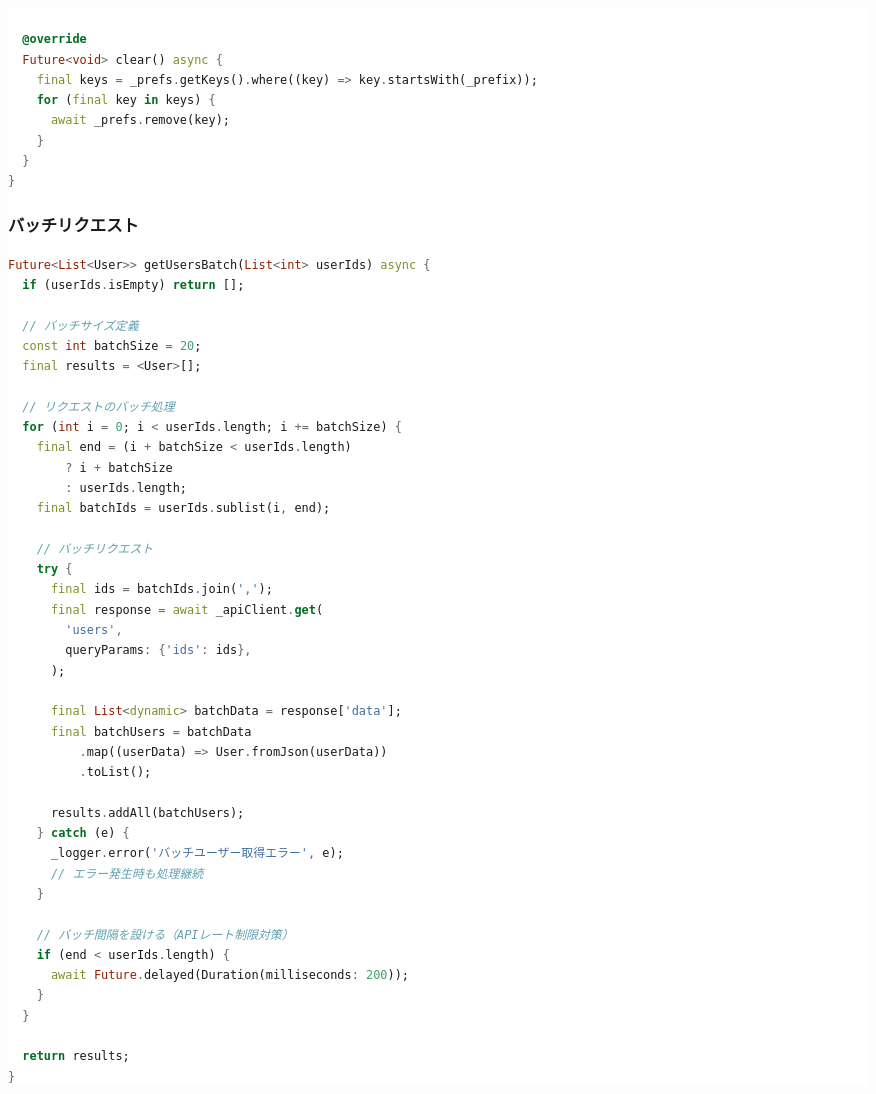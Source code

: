 ```dart
  
  @override
  Future<void> clear() async {
    final keys = _prefs.getKeys().where((key) => key.startsWith(_prefix));
    for (final key in keys) {
      await _prefs.remove(key);
    }
  }
}
```

### バッチリクエスト

```dart
Future<List<User>> getUsersBatch(List<int> userIds) async {
  if (userIds.isEmpty) return [];
  
  // バッチサイズ定義
  const int batchSize = 20;
  final results = <User>[];
  
  // リクエストのバッチ処理
  for (int i = 0; i < userIds.length; i += batchSize) {
    final end = (i + batchSize < userIds.length) 
        ? i + batchSize 
        : userIds.length;
    final batchIds = userIds.sublist(i, end);
    
    // バッチリクエスト
    try {
      final ids = batchIds.join(',');
      final response = await _apiClient.get(
        'users',
        queryParams: {'ids': ids},
      );
      
      final List<dynamic> batchData = response['data'];
      final batchUsers = batchData
          .map((userData) => User.fromJson(userData))
          .toList();
      
      results.addAll(batchUsers);
    } catch (e) {
      _logger.error('バッチユーザー取得エラー', e);
      // エラー発生時も処理継続
    }
    
    // バッチ間隔を設ける（APIレート制限対策）
    if (end < userIds.length) {
      await Future.delayed(Duration(milliseconds: 200));
    }
  }
  
  return results;
}
```
